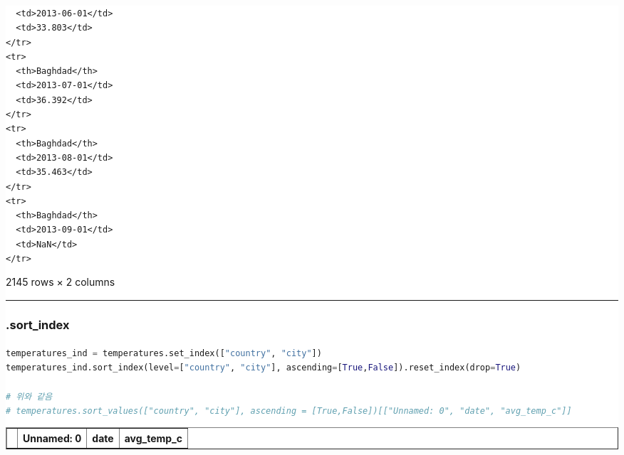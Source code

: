       <td>2013-06-01</td>
      <td>33.803</td>
    </tr>
    <tr>
      <th>Baghdad</th>
      <td>2013-07-01</td>
      <td>36.392</td>
    </tr>
    <tr>
      <th>Baghdad</th>
      <td>2013-08-01</td>
      <td>35.463</td>
    </tr>
    <tr>
      <th>Baghdad</th>
      <td>2013-09-01</td>
      <td>NaN</td>
    </tr>
  </tbody>
</table>
<p>2145 rows × 2 columns</p>
</div>



---

### .sort_index


```python
temperatures_ind = temperatures.set_index(["country", "city"])
temperatures_ind.sort_index(level=["country", "city"], ascending=[True,False]).reset_index(drop=True)

# 위와 같음
# temperatures.sort_values(["country", "city"], ascending = [True,False])[["Unnamed: 0", "date", "avg_temp_c"]]
```




<div>
<style scoped>
    .dataframe tbody tr th:only-of-type {
        vertical-align: middle;
    }

    .dataframe tbody tr th {
        vertical-align: top;
    }

    .dataframe thead th {
        text-align: right;
    }
</style>
<table border="1" class="dataframe">
  <thead>
    <tr style="text-align: right;">
      <th></th>
      <th>Unnamed: 0</th>
      <th>date</th>
      <th>avg_temp_c</th>
    </tr>
  </thead>
  <tbody>
    <tr>